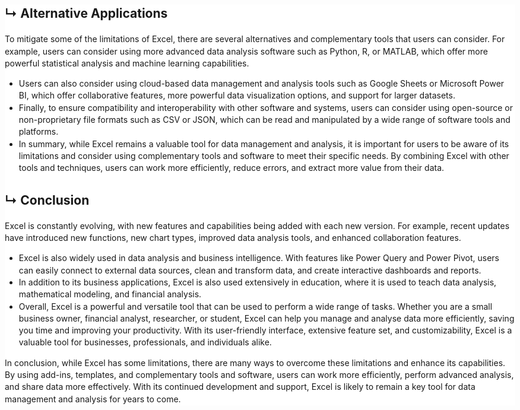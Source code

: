 ## ↳ Alternative Applications

To mitigate some of the limitations of Excel, there are several alternatives and complementary tools that users can consider. For example, users can consider using more advanced data analysis software such as Python, R, or MATLAB, which offer more powerful statistical analysis and machine learning capabilities.

+ Users can also consider using cloud-based data management and analysis tools such as Google Sheets or Microsoft Power BI, which offer collaborative features, more powerful data visualization options, and support for larger datasets.
+ Finally, to ensure compatibility and interoperability with other software and systems, users can consider using open-source or non-proprietary file formats such as CSV or JSON, which can be read and manipulated by a wide range of software tools and platforms.
+ In summary, while Excel remains a valuable tool for data management and analysis, it is important for users to be aware of its limitations and consider using complementary tools and software to meet their specific needs. By combining Excel with other tools and techniques, users can work more efficiently, reduce errors, and extract more value from their data.

## ↳ Conclusion

Excel is constantly evolving, with new features and capabilities being added with each new version. For example, recent updates have introduced new functions, new chart types, improved data analysis tools, and enhanced collaboration features.

+ Excel is also widely used in data analysis and business intelligence. With features like Power Query and Power Pivot, users can easily connect to external data sources, clean and transform data, and create interactive dashboards and reports.
+ In addition to its business applications, Excel is also used extensively in education, where it is used to teach data analysis, mathematical modeling, and financial analysis.
+ Overall, Excel is a powerful and versatile tool that can be used to perform a wide range of tasks. Whether you are a small business owner, financial analyst, researcher, or student, Excel can help you manage and analyse data more efficiently, saving you time and improving your productivity. With its user-friendly interface, extensive feature set, and customizability, Excel is a valuable tool for businesses, professionals, and individuals alike.

In conclusion, while Excel has some limitations, there are many ways to overcome these limitations and enhance its capabilities. By using add-ins, templates, and complementary tools and software, users can work more efficiently, perform advanced analysis, and share data more effectively. With its continued development and support, Excel is likely to remain a key tool for data management and analysis for years to come.
